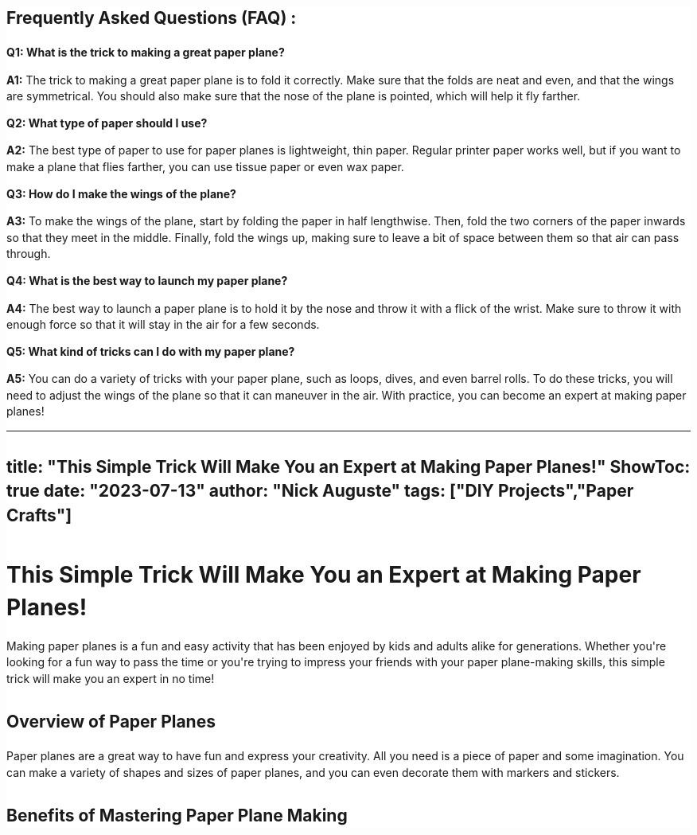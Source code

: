 ## Frequently Asked Questions (FAQ) :
**Q1: What is the trick to making a great paper plane?**

**A1:** The trick to making a great paper plane is to fold it correctly. Make sure that the folds are neat and even, and that the wings are symmetrical. You should also make sure that the nose of the plane is pointed, which will help it fly farther. 

**Q2: What type of paper should I use?**

**A2:** The best type of paper to use for paper planes is lightweight, thin paper. Regular printer paper works well, but if you want to make a plane that flies farther, you can use tissue paper or even wax paper. 

**Q3: How do I make the wings of the plane?**

**A3:** To make the wings of the plane, start by folding the paper in half lengthwise. Then, fold the two corners of the paper inwards so that they meet in the middle. Finally, fold the wings up, making sure to leave a bit of space between them so that air can pass through. 

**Q4: What is the best way to launch my paper plane?**

**A4:** The best way to launch a paper plane is to hold it by the nose and throw it with a flick of the wrist. Make sure to throw it with enough force so that it will stay in the air for a few seconds. 

**Q5: What kind of tricks can I do with my paper plane?**

**A5:** You can do a variety of tricks with your paper plane, such as loops, dives, and even barrel rolls. To do these tricks, you will need to adjust the wings of the plane so that it can maneuver in the air. With practice, you can become an expert at making paper planes!

---
title: "This Simple Trick Will Make You an Expert at Making Paper Planes!"
ShowToc: true 
date: "2023-07-13"
author: "Nick Auguste" 
tags: ["DIY Projects","Paper Crafts"]
---
# This Simple Trick Will Make You an Expert at Making Paper Planes!

Making paper planes is a fun and easy activity that has been enjoyed by kids and adults alike for generations. Whether you're looking for a fun way to pass the time or you're trying to impress your friends with your paper plane-making skills, this simple trick will make you an expert in no time!

## Overview of Paper Planes

Paper planes are a great way to have fun and express your creativity. All you need is a piece of paper and some imagination. You can make a variety of shapes and sizes of paper planes, and you can even decorate them with markers and stickers.

## Benefits of Mastering Paper Plane Making
